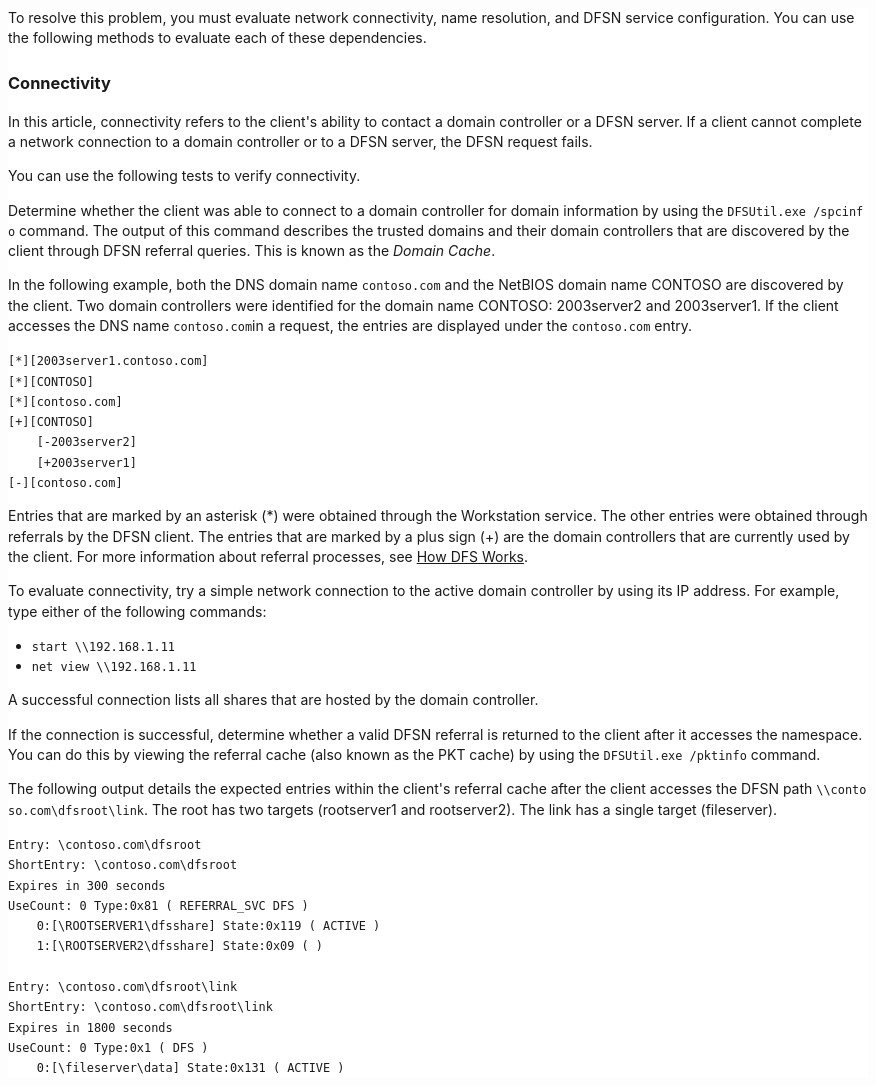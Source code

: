To resolve this problem, you must evaluate network connectivity, name resolution, and DFSN service configuration. You can use the following methods to evaluate each of these dependencies.

### Connectivity

In this article, connectivity refers to the client's ability to contact a domain controller or a DFSN server. If a client cannot complete a network connection to a domain controller or to a DFSN server, the DFSN request fails.

You can use the following tests to verify connectivity.

Determine whether the client was able to connect to a domain controller for domain information by using the `DFSUtil.exe /spcinfo` command. The output of this command describes the trusted domains and their domain controllers that are discovered by the client through DFSN referral queries. This is known as the *Domain Cache*.

In the following example, both the DNS domain name `contoso.com` and the NetBIOS domain name CONTOSO are discovered by the client. Two domain controllers were identified for the domain name CONTOSO: 2003server2 and 2003server1. If the client accesses the DNS name `contoso.com`in a request, the entries are displayed under the `contoso.com` entry.

```output
[*][2003server1.contoso.com]
[*][CONTOSO]
[*][contoso.com]
[+][CONTOSO]
    [-2003server2]
    [+2003server1]
[-][contoso.com]
```

Entries that are marked by an asterisk (*) were obtained through the Workstation service. The other entries were obtained through referrals by the DFSN client. The entries that are marked by a plus sign (+) are the domain controllers that are currently used by the client. For more information about referral processes, see [How DFS Works](/previous-versions/windows/it-pro/windows-server-2003/cc782417(v=ws.10)).

To evaluate connectivity, try a simple network connection to the active domain controller by using its IP address. For example, type either of the following commands:

- `start \\192.168.1.11`
- `net view \\192.168.1.11`

A successful connection lists all shares that are hosted by the domain controller.

If the connection is successful, determine whether a valid DFSN referral is returned to the client after it accesses the namespace. You can do this by viewing the referral cache (also known as the PKT cache) by using the `DFSUtil.exe /pktinfo` command.

The following output details the expected entries within the client's referral cache after the client accesses the DFSN path `\\contoso.com\dfsroot\link`. The root has two targets (rootserver1 and rootserver2). The link has a single target (fileserver).

```output
Entry: \contoso.com\dfsroot
ShortEntry: \contoso.com\dfsroot
Expires in 300 seconds
UseCount: 0 Type:0x81 ( REFERRAL_SVC DFS )
    0:[\ROOTSERVER1\dfsshare] State:0x119 ( ACTIVE )
    1:[\ROOTSERVER2\dfsshare] State:0x09 ( )

Entry: \contoso.com\dfsroot\link
ShortEntry: \contoso.com\dfsroot\link
Expires in 1800 seconds
UseCount: 0 Type:0x1 ( DFS )
    0:[\fileserver\data] State:0x131 ( ACTIVE )
```
